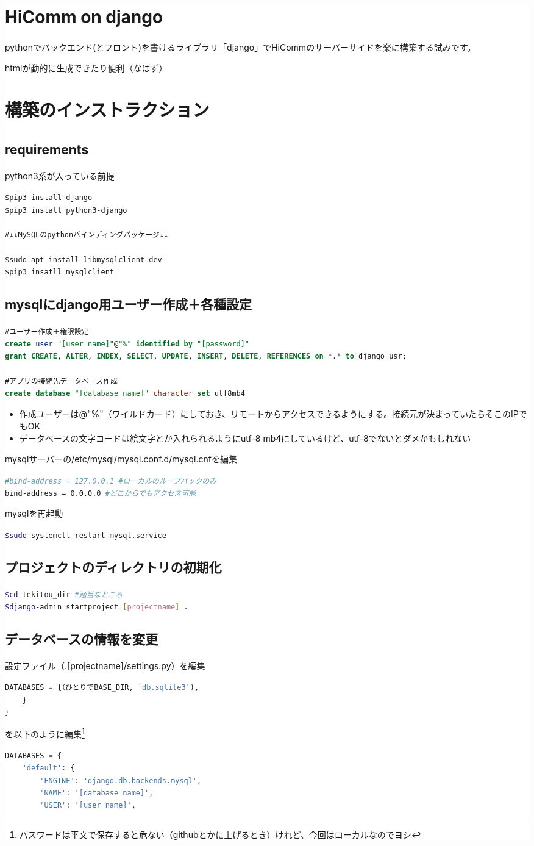 # HiComm on django

pythonでバックエンド(とフロント)を書けるライブラリ「django」でHiCommのサーバーサイドを楽に構築する試みです。

htmlが動的に生成できたり便利（なはず）


# 構築のインストラクション
## requirements
python3系が入っている前提
```shell
$pip3 install django
$pip3 install python3-django

#↓↓MySQLのpythonバインディングパッケージ↓↓

$sudo apt install libmysqlclient-dev
$pip3 insatll mysqlclient

```
## mysqlにdjango用ユーザー作成＋各種設定
```SQL
#ユーザー作成＋権限設定
create user "[user name]"@"%" identified by "[password]"
grant CREATE, ALTER, INDEX, SELECT, UPDATE, INSERT, DELETE, REFERENCES on *.* to django_usr;

#アプリの接続先データベース作成
create database "[database name]" character set utf8mb4
```
* 作成ユーザーは@"%"（ワイルドカード）にしておき、リモートからアクセスできるようにする。接続元が決まっていたらそこのIPでもOK
* データベースの文字コードは絵文字とか入れられるようにutf-8 mb4にしているけど、utf-8でないとダメかもしれない

mysqlサーバーの/etc/mysql/mysql.conf.d/mysql.cnfを編集
```sh
#bind-address = 127.0.0.1 #ローカルのループバックのみ
bind-address = 0.0.0.0 #どこからでもアクセス可能
```
mysqlを再起動
```sh
$sudo systemctl restart mysql.service
```

## プロジェクトのディレクトリの初期化
```sh
$cd tekitou_dir #適当なところ
$django-admin startproject [projectname] .
```

## データベースの情報を変更
設定ファイル（.[projectname]/settings.py）を編集
```python
DATABASES = {（ひとりでBASE_DIR, 'db.sqlite3'),
    }
}
```
を以下のように編集[^1]
```python
DATABASES = {
    'default': {
        'ENGINE': 'django.db.backends.mysql',
        'NAME': '[database name]',
        'USER': '[user name]',
```

[^1]: パスワードは平文で保存すると危ない（githubとかに上げるとき）けれど、今回はローカルなのでヨシ
